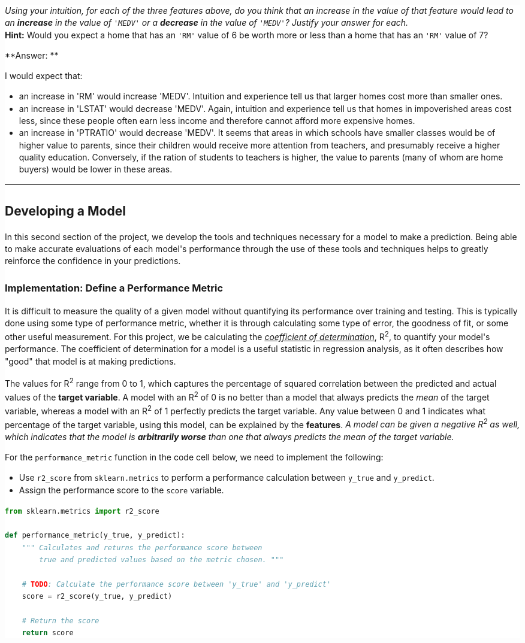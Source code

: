 _Using your intuition, for each of the three features above, do you think that an increase in the value of that feature would lead to an **increase** in the value of `'MEDV'` or a **decrease** in the value of `'MEDV'`? Justify your answer for each._  
**Hint:** Would you expect a home that has an `'RM'` value of 6 be worth more or less than a home that has an `'RM'` value of 7?

**Answer: **

I would expect that:
- an increase in 'RM' would increase 'MEDV'. Intuition and experience tell us that larger homes cost more than smaller ones.
- an increase in 'LSTAT' would decrease 'MEDV'. Again, intuition and experience tell us that homes in impoverished areas cost less, since these people often earn less income and therefore cannot afford more expensive homes.
- an increase in 'PTRATIO' would decrease 'MEDV'. It seems that areas in which schools have smaller classes would be of higher value to parents, since their children would receive more attention from teachers, and presumably receive a higher quality education. Conversely, if the ration of students to teachers is higher, the value to parents (many of whom are home buyers) would be lower in these areas.

----

## Developing a Model
In this second section of the project, we develop the tools and techniques necessary for a model to make a prediction. Being able to make accurate evaluations of each model's performance through the use of these tools and techniques helps to greatly reinforce the confidence in your predictions.

### Implementation: Define a Performance Metric
It is difficult to measure the quality of a given model without quantifying its performance over training and testing. This is typically done using some type of performance metric, whether it is through calculating some type of error, the goodness of fit, or some other useful measurement. For this project, we be calculating the [*coefficient of determination*](http://stattrek.com/statistics/dictionary.aspx?definition=coefficient_of_determination), R<sup>2</sup>, to quantify your model's performance. The coefficient of determination for a model is a useful statistic in regression analysis, as it often describes how "good" that model is at making predictions.

The values for R<sup>2</sup> range from 0 to 1, which captures the percentage of squared correlation between the predicted and actual values of the **target variable**. A model with an R<sup>2</sup> of 0 is no better than a model that always predicts the *mean* of the target variable, whereas a model with an R<sup>2</sup> of 1 perfectly predicts the target variable. Any value between 0 and 1 indicates what percentage of the target variable, using this model, can be explained by the **features**. _A model can be given a negative R<sup>2</sup> as well, which indicates that the model is **arbitrarily worse** than one that always predicts the mean of the target variable._

For the `performance_metric` function in the code cell below, we need to implement the following:
- Use `r2_score` from `sklearn.metrics` to perform a performance calculation between `y_true` and `y_predict`.
- Assign the performance score to the `score` variable.


```python
from sklearn.metrics import r2_score

def performance_metric(y_true, y_predict):
    """ Calculates and returns the performance score between
        true and predicted values based on the metric chosen. """

    # TODO: Calculate the performance score between 'y_true' and 'y_predict'
    score = r2_score(y_true, y_predict)

    # Return the score
    return score
```
